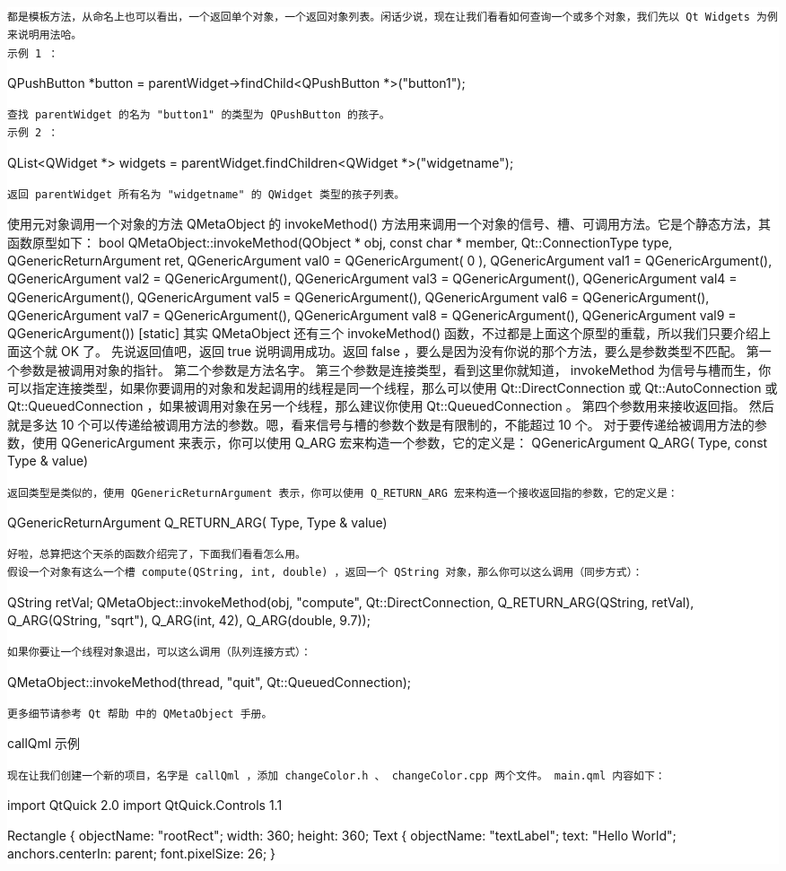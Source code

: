     都是模板方法，从命名上也可以看出，一个返回单个对象，一个返回对象列表。闲话少说，现在让我们看看如何查询一个或多个对象，我们先以 Qt Widgets 为例来说明用法哈。
    示例 1 ：
QPushButton *button = parentWidget->findChild<QPushButton *>("button1");

    查找 parentWidget 的名为 "button1" 的类型为 QPushButton 的孩子。
    示例 2 ：
QList<QWidget *> widgets = parentWidget.findChildren<QWidget *>("widgetname");

    返回 parentWidget 所有名为 "widgetname" 的 QWidget 类型的孩子列表。

使用元对象调用一个对象的方法
    QMetaObject 的 invokeMethod() 方法用来调用一个对象的信号、槽、可调用方法。它是个静态方法，其函数原型如下：
bool QMetaObject::invokeMethod(QObject * obj, const char * member, Qt::ConnectionType type, QGenericReturnArgument ret, QGenericArgument val0 = QGenericArgument( 0 ), QGenericArgument val1 = QGenericArgument(), QGenericArgument val2 = QGenericArgument(), QGenericArgument val3 = QGenericArgument(), QGenericArgument val4 = QGenericArgument(), QGenericArgument val5 = QGenericArgument(), QGenericArgument val6 = QGenericArgument(), QGenericArgument val7 = QGenericArgument(), QGenericArgument val8 = QGenericArgument(), QGenericArgument val9 = QGenericArgument()) [static]
    其实 QMetaObject 还有三个 invokeMethod() 函数，不过都是上面这个原型的重载，所以我们只要介绍上面这个就 OK 了。
    先说返回值吧，返回 true 说明调用成功。返回 false ，要么是因为没有你说的那个方法，要么是参数类型不匹配。
    第一个参数是被调用对象的指针。
    第二个参数是方法名字。
    第三个参数是连接类型，看到这里你就知道， invokeMethod 为信号与槽而生，你可以指定连接类型，如果你要调用的对象和发起调用的线程是同一个线程，那么可以使用 Qt::DirectConnection 或 Qt::AutoConnection 或 Qt::QueuedConnection ，如果被调用对象在另一个线程，那么建议你使用 Qt::QueuedConnection 。
    第四个参数用来接收返回指。
    然后就是多达 10 个可以传递给被调用方法的参数。嗯，看来信号与槽的参数个数是有限制的，不能超过 10 个。
    对于要传递给被调用方法的参数，使用 QGenericArgument 来表示，你可以使用 Q_ARG 宏来构造一个参数，它的定义是：
QGenericArgument Q_ARG( Type, const Type & value)

    返回类型是类似的，使用 QGenericReturnArgument 表示，你可以使用 Q_RETURN_ARG 宏来构造一个接收返回指的参数，它的定义是：
QGenericReturnArgument Q_RETURN_ARG( Type, Type & value)

    好啦，总算把这个天杀的函数介绍完了，下面我们看看怎么用。
    假设一个对象有这么一个槽 compute(QString, int, double) ，返回一个 QString 对象，那么你可以这么调用（同步方式）：
QString retVal;
QMetaObject::invokeMethod(obj, "compute", Qt::DirectConnection,
                          Q_RETURN_ARG(QString, retVal),
                          Q_ARG(QString, "sqrt"),
                          Q_ARG(int, 42),
                          Q_ARG(double, 9.7));

    如果你要让一个线程对象退出，可以这么调用（队列连接方式）：
QMetaObject::invokeMethod(thread, "quit",
                          Qt::QueuedConnection);

    更多细节请参考 Qt 帮助 中的 QMetaObject 手册。
callQml 示例

    现在让我们创建一个新的项目，名字是 callQml ，添加 changeColor.h 、 changeColor.cpp 两个文件。 main.qml 内容如下：
import QtQuick 2.0
import QtQuick.Controls 1.1

Rectangle {
    objectName: "rootRect";
    width: 360;
    height: 360;
    Text {
        objectName: "textLabel";
        text: "Hello World";
        anchors.centerIn: parent;
        font.pixelSize: 26;
    }
